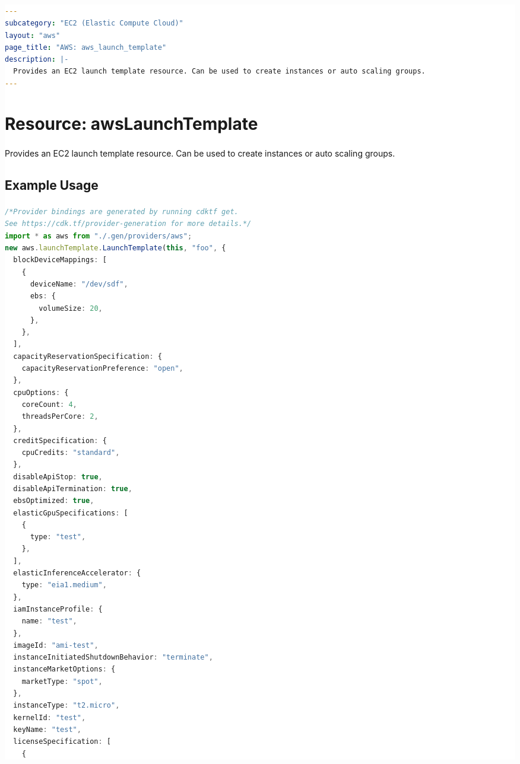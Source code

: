 ```yaml
---
subcategory: "EC2 (Elastic Compute Cloud)"
layout: "aws"
page_title: "AWS: aws_launch_template"
description: |-
  Provides an EC2 launch template resource. Can be used to create instances or auto scaling groups.
---
```


# Resource: awsLaunchTemplate

Provides an EC2 launch template resource. Can be used to create instances or auto scaling groups.

## Example Usage

```typescript
/*Provider bindings are generated by running cdktf get.
See https://cdk.tf/provider-generation for more details.*/
import * as aws from "./.gen/providers/aws";
new aws.launchTemplate.LaunchTemplate(this, "foo", {
  blockDeviceMappings: [
    {
      deviceName: "/dev/sdf",
      ebs: {
        volumeSize: 20,
      },
    },
  ],
  capacityReservationSpecification: {
    capacityReservationPreference: "open",
  },
  cpuOptions: {
    coreCount: 4,
    threadsPerCore: 2,
  },
  creditSpecification: {
    cpuCredits: "standard",
  },
  disableApiStop: true,
  disableApiTermination: true,
  ebsOptimized: true,
  elasticGpuSpecifications: [
    {
      type: "test",
    },
  ],
  elasticInferenceAccelerator: {
    type: "eia1.medium",
  },
  iamInstanceProfile: {
    name: "test",
  },
  imageId: "ami-test",
  instanceInitiatedShutdownBehavior: "terminate",
  instanceMarketOptions: {
    marketType: "spot",
  },
  instanceType: "t2.micro",
  kernelId: "test",
  keyName: "test",
  licenseSpecification: [
    {
```